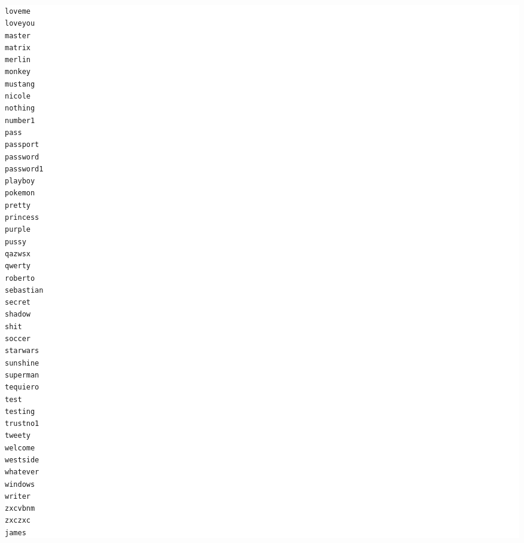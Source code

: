 ```
loveme
loveyou
master
matrix
merlin
monkey
mustang
nicole
nothing
number1
pass
passport
password
password1
playboy
pokemon
pretty
princess
purple
pussy
qazwsx
qwerty
roberto
sebastian
secret
shadow
shit
soccer
starwars
sunshine
superman
tequiero
test
testing
trustno1
tweety
welcome
westside
whatever
windows
writer
zxcvbnm
zxczxc
james
```
<!--
<div align="center">
  <img src="" height=""></img>
</div>
